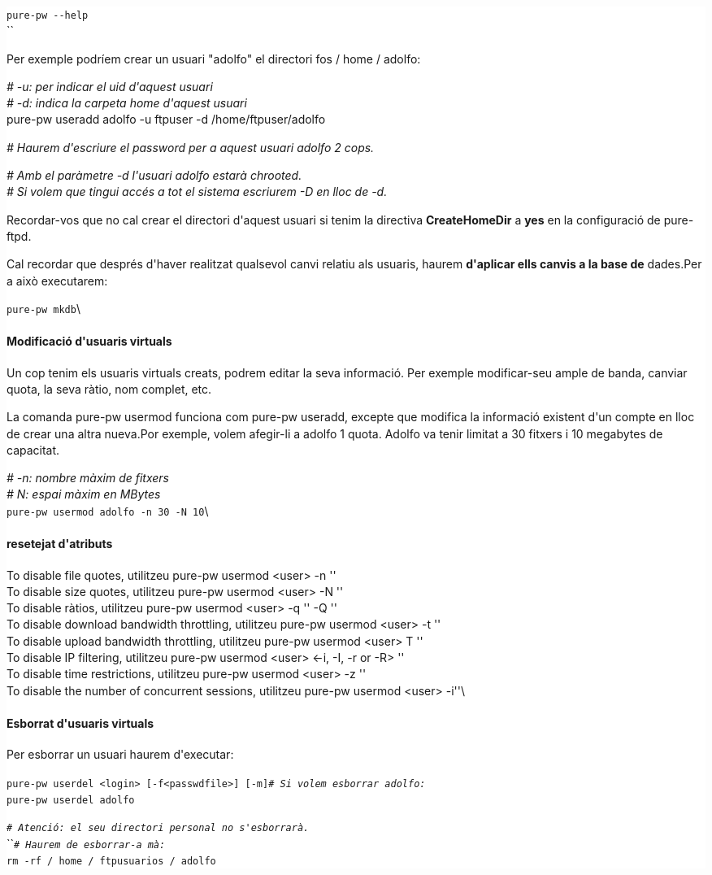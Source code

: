 `pure-pw --help`\
``

Per exemple podríem crear un usuari "adolfo" el directori fos / home / adolfo:

_# -u: per indicar el uid d'aquest usuari_\
_# -d: indica la carpeta home d'aquest usuari_\
pure-pw useradd adolfo -u ftpuser -d /home/ftpuser/adolfo

_# Haurem d'escriure el password per a aquest usuari adolfo 2 cops._

_# Amb el paràmetre -d l'usuari adolfo estarà chrooted._\
_# Si volem que tingui accés a tot el sistema escriurem -D en lloc de -d._

Recordar-vos que no cal crear el directori d'aquest usuari si tenim la directiva **CreateHomeDir** a **yes** en la configuració de pure-ftpd.

Cal recordar que després d'haver realitzat qualsevol canvi relatiu als usuaris, haurem **d'aplicar ells canvis a la base de** dades.Per a això executarem:

`pure-pw mkdb`\


#### **Modificació d'usuaris virtuals**

Un cop tenim els usuaris virtuals creats, podrem editar la seva informació. Per exemple modificar-seu ample de banda, canviar quota, la seva ràtio, nom complet, etc.

La comanda pure-pw usermod funciona com pure-pw useradd, excepte que modifica la informació existent d'un compte en lloc de crear una altra nueva.Por exemple, volem afegir-li a adolfo 1 quota. Adolfo va tenir limitat a 30 fitxers i 10 megabytes de capacitat.

_# -n: nombre màxim de fitxers_\
_# N: espai màxim en MBytes_\
`pure-pw usermod adolfo -n 30 -N 10`\


#### **resetejat d'atributs**

To disable file quotes, utilitzeu pure-pw usermod \<user> -n ''\
To disable size quotes, utilitzeu pure-pw usermod \<user> -N ''\
To disable ràtios, utilitzeu pure-pw usermod \<user> -q '' -Q ''\
To disable download bandwidth throttling, utilitzeu pure-pw usermod \<user> -t ''\
To disable upload bandwidth throttling, utilitzeu pure-pw usermod \<user> T ''\
To disable IP filtering, utilitzeu pure-pw usermod \<user> <-i, -I, -r or -R> ''\
To disable time restrictions, utilitzeu pure-pw usermod \<user> -z ''\
To disable the number of concurrent sessions, utilitzeu pure-pw usermod \<user> -i''\


#### **Esborrat d'usuaris virtuals**

Per esborrar un usuari haurem d'executar:

`pure-pw userdel <login> [-f<passwdfile>] [-m]`_`# Si volem esborrar adolfo:`_\
`pure-pw userdel adolfo`

_`# Atenció: el seu directori personal no s'esborrarà.`_\
``_`# Haurem de esborrar-a mà:`_\
`rm -rf / home / ftpusuarios / adolfo`
